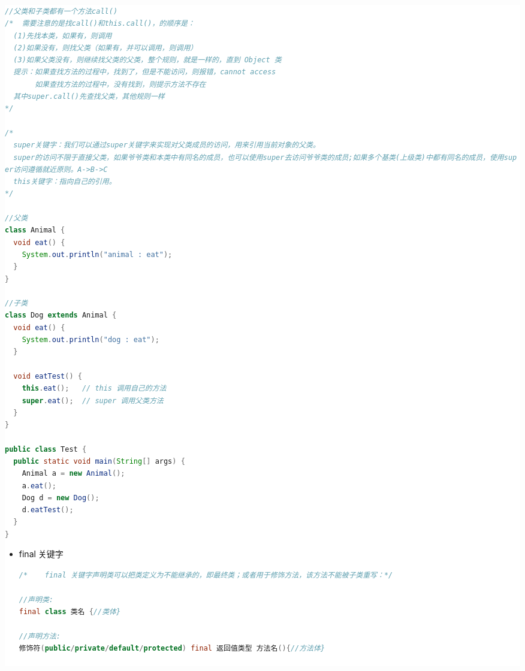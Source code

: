   ```java
  //父类和子类都有一个方法call()
  /*  需要注意的是找call()和this.call()，的顺序是：
  	(1)先找本类，如果有，则调用
  	(2)如果没有，则找父类（如果有，并可以调用，则调用）
  	(3)如果父类没有，则继续找父类的父类，整个规则，就是一样的，直到 Object 类
  	提示：如果查找方法的过程中，找到了，但是不能访问，则报错，cannot access
  	     如果查找方法的过程中，没有找到，则提示方法不存在
  	其中super.call()先查找父类，其他规则一样
  */
  
  /*
  	super关键字：我们可以通过super关键字来实现对父类成员的访问，用来引用当前对象的父类。
  	super的访问不限于直接父类，如果爷爷类和本类中有同名的成员，也可以使用super去访问爷爷类的成员;如果多个基类(上级类)中都有同名的成员，使用super访问遵循就近原则。A->B->C
  	this关键字：指向自己的引用。
  */
  
  //父类
  class Animal {
    void eat() {
      System.out.println("animal : eat");
    }
  }
  
  //子类
  class Dog extends Animal {
    void eat() {
      System.out.println("dog : eat");
    }
      
    void eatTest() {
      this.eat();   // this 调用自己的方法
      super.eat();  // super 调用父类方法
    }
  }
   
  public class Test {
    public static void main(String[] args) {
      Animal a = new Animal();
      a.eat();
      Dog d = new Dog();
      d.eatTest();
    }
  }
  ```

- final 关键字

  ```java
  /*	final 关键字声明类可以把类定义为不能继承的，即最终类；或者用于修饰方法，该方法不能被子类重写：*/
  
  //声明类:
  final class 类名 {//类体}
  
  //声明方法:
  修饰符(public/private/default/protected) final 返回值类型 方法名(){//方法体}
      
  ```
